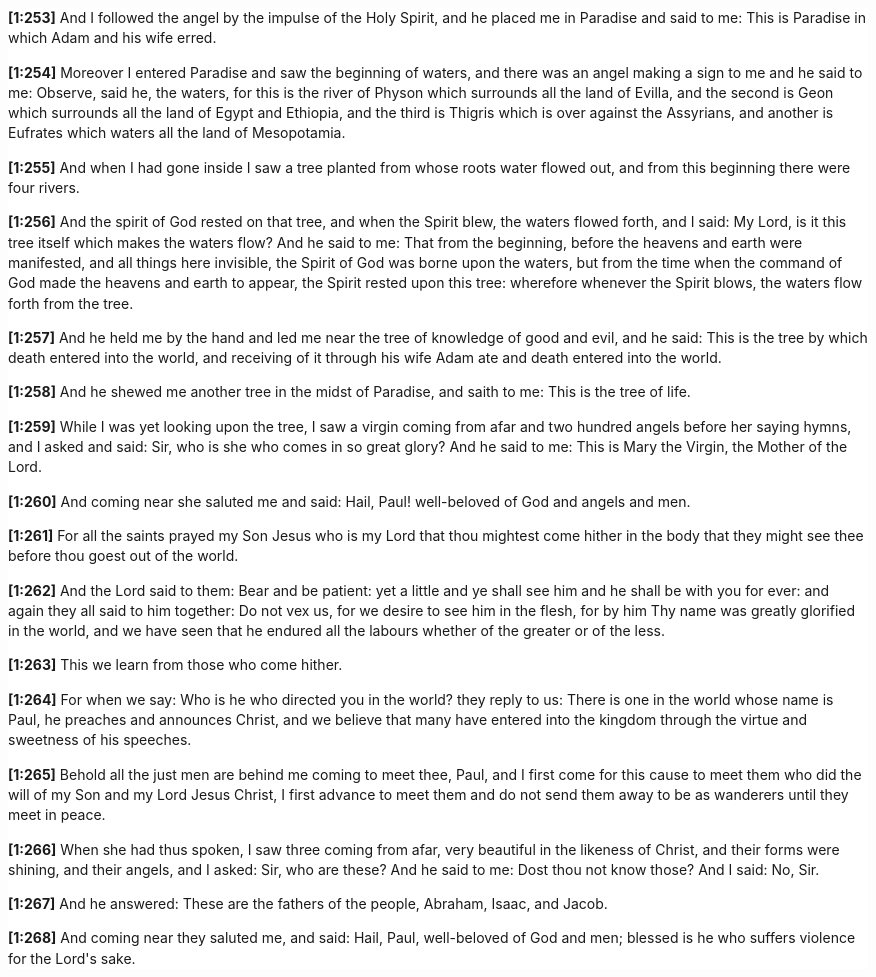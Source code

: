 **[1:253]** And I followed the angel by the impulse of the Holy Spirit, and he placed me in Paradise and said to me:  This is Paradise in which Adam and his wife erred.

**[1:254]** Moreover I entered Paradise and saw the beginning of waters, and there was an angel making a sign to me and he said to me:  Observe, said he, the waters, for this is the river of Physon which surrounds all the land of Evilla, and the second is Geon which surrounds all the land of Egypt and Ethiopia, and the third is Thigris which is over against the Assyrians, and another is Eufrates which waters all the land of Mesopotamia.

**[1:255]** And when I had gone inside I saw a tree planted from whose roots water flowed out, and from this beginning there were four rivers.

**[1:256]** And the spirit of God rested on that tree, and when the Spirit blew, the waters flowed forth, and I said:  My Lord, is it this tree itself which makes the waters flow?  And he said to me:  That from the beginning, before the heavens and earth were manifested, and all things here invisible, the Spirit of God was borne upon the waters, but from the time when the command of God made the heavens and earth to appear, the Spirit rested upon this tree:  wherefore whenever the Spirit blows, the waters flow forth from the tree.

**[1:257]** And he held me by the hand and led me near the tree of knowledge of good and evil, and he said:  This is the tree by which death entered into the world, and receiving of it through his wife Adam ate and death entered into the world.

**[1:258]** And he shewed me another tree in the midst of Paradise, and saith to me:  This is the tree of life.

**[1:259]** While I was yet looking upon the tree, I saw a virgin coming from afar and two hundred angels before her saying hymns, and I asked and said:  Sir, who is she who comes in so great glory?  And he said to me:  This is Mary the Virgin, the Mother of the Lord.

**[1:260]** And coming near she saluted me and said:  Hail, Paul! well-beloved of God and angels and men.

**[1:261]** For all the saints prayed my Son Jesus who is my Lord that thou mightest come hither in the body that they might see thee before thou goest out of the world.

**[1:262]** And the Lord said to them:  Bear and be patient:  yet a little and ye shall see him and he shall be with you for ever:  and again they all said to him together:  Do not vex us, for we desire to see him in the flesh, for by him Thy name was greatly glorified in the world, and we have seen that he endured all the labours whether of the greater or of the less.

**[1:263]** This we learn from those who come hither.

**[1:264]** For when we say:  Who is he who directed you in the world? they reply to us:  There is one in the world whose name is Paul, he preaches and announces Christ, and we believe that many have entered into the kingdom through the virtue and sweetness of his speeches.

**[1:265]** Behold all the just men are behind me coming to meet thee, Paul, and I first come for this cause to meet them who did the will of my Son and my Lord Jesus Christ, I first advance to meet them and do not send them away to be as wanderers until they meet in peace.

**[1:266]** When she had thus spoken, I saw three coming from afar, very beautiful in the likeness of Christ, and their forms were shining, and their angels, and I asked:  Sir, who are these?  And he said to me:  Dost thou not know those?  And I said:  No, Sir.

**[1:267]** And he answered:  These are the fathers of the people, Abraham, Isaac, and Jacob.

**[1:268]** And coming near they saluted me, and said:  Hail, Paul, well-beloved of God and men; blessed is he who suffers violence for the Lord's sake.
